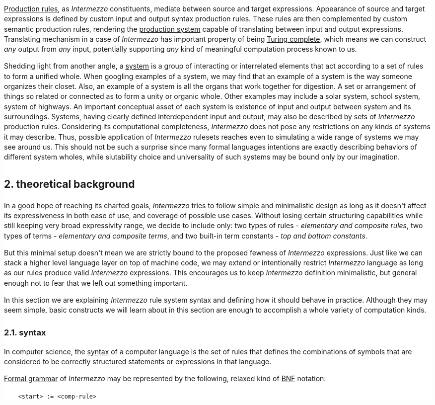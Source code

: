 [Production rules](https://en.wikipedia.org/wiki/Production_(computer_science)), as *Intermezzo* constituents, mediate between source and target expressions. Appearance of source and target expressions is defined by custom input and output syntax production rules. These rules are then complemented by custom semantic production rules, rendering the [production system](https://en.wikipedia.org/wiki/Production_system_(computer_science)) capable of translating between input and output expressions. Translating mechanism in a case of *Intermezzo* has important property of being [Turing complete](https://en.wikipedia.org/wiki/Turing_completeness), which means we can construct *any* output from *any* input, potentially supporting *any* kind of meaningful computation process known to us.

Shedding light from another angle, a [system](https://en.wikipedia.org/wiki/System) is a group of interacting or interrelated elements that act according to a set of rules to form a unified whole. When googling examples of a system, we may find that an example of a system is the way someone organizes their closet. Also, an example of a system is all the organs that work together for digestion. A set or arrangement of things so related or connected as to form a unity or organic whole. Other examples may include a solar system, school system, system of highways. An important conceptual asset of each system is existence of input and output between system and its surroundings. Systems, having clearly defined interdependent input and output, may also be described by sets of *Intermezzo* production rules. Considering its computational completeness, *Intermezzo* does not pose any restrictions on any kinds of systems it may describe. Thus, possible application of *Intermezzo* rulesets reaches even to simulating a wide range of systems we may see around us. This should not be such a surprise since many formal languages intentions are exactly describing behaviors of different system wholes, while siutability choice and universality of such systems may be bound only by our imagination.

## 2. theoretical background

In a good hope of reaching its charted goals, *Intermezzo* tries to follow simple and minimalistic design as long as it doesn't affect its expressiveness in both ease of use, and coverage of possible use cases. Without losing certain structuring capabilities while still keeping very broad expressivity range, we decide to include only: two types of rules - *elementary and composite rules*, two types of terms - *elementary and composite terms*, and two built-in term constants - *top and bottom constants*.

But this minimal setup doesn't mean we are strictly bound to the proposed fewness of *Intermezzo* expressions. Just like we can stack a higher level language layer on top of machine code, we may extend or intentionally restrict *Intermezzo* language as long as our rules produce valid *Intermezzo* expressions. This encourages us to keep *Intermezzo* definition minimalistic, but general enough not to fear that we left out something important.

In this section we are explaining *Intermezzo* rule system syntax and defining how it should behave in practice. Although they may seem simple, basic constructs we will learn about in this section are enough to accomplish a whole variety of computation kinds.

### 2.1. syntax

In computer science, the [syntax](https://en.wikipedia.org/wiki/Syntax_(programming_languages)) of a computer language is the set of rules that defines the combinations of symbols that are considered to be correctly structured statements or expressions in that language.

[Formal grammar](https://en.wikipedia.org/wiki/Formal_grammar) of *Intermezzo* may be represented by the following, relaxed kind of [BNF](https://en.wikipedia.org/wiki/Backus%E2%80%93Naur_form) notation:

        <start> := <comp-rule>
        